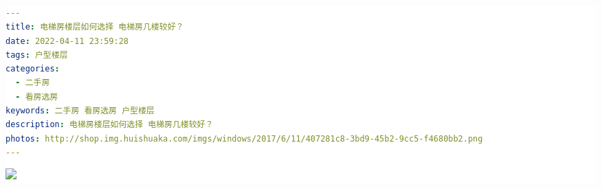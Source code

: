 ```yaml
---
title: 电梯房楼层如何选择 电梯房几楼较好？
date: 2022-04-11 23:59:28
tags: 户型楼层
categories:
  - 二手房
  - 看房选房
keywords: 二手房 看房选房 户型楼层
description: 电梯房楼层如何选择 电梯房几楼较好？
photos: http://shop.img.huishuaka.com/imgs/windows/2017/6/11/407281c8-3bd9-45b2-9cc5-f4680bb2.png
---
```


<img src="http://shop.img.huishuaka.com/imgs/windows/2017/6/11/c2bedc2d-3c95-4156-87dd-4c2d8c89.gif" width="100%" />
